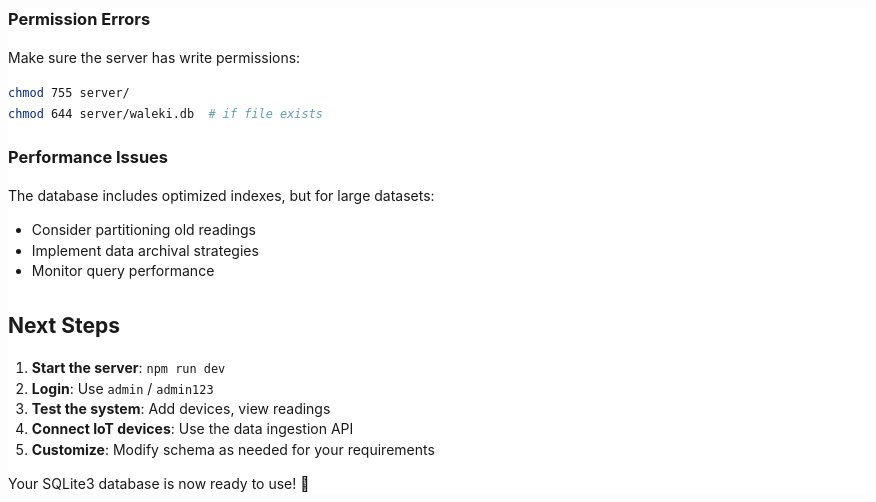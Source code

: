### Permission Errors
Make sure the server has write permissions:
```bash
chmod 755 server/
chmod 644 server/waleki.db  # if file exists
```

### Performance Issues
The database includes optimized indexes, but for large datasets:
- Consider partitioning old readings
- Implement data archival strategies
- Monitor query performance

## Next Steps

1. **Start the server**: `npm run dev`
2. **Login**: Use `admin` / `admin123`
3. **Test the system**: Add devices, view readings
4. **Connect IoT devices**: Use the data ingestion API
5. **Customize**: Modify schema as needed for your requirements

Your SQLite3 database is now ready to use! 🎉
